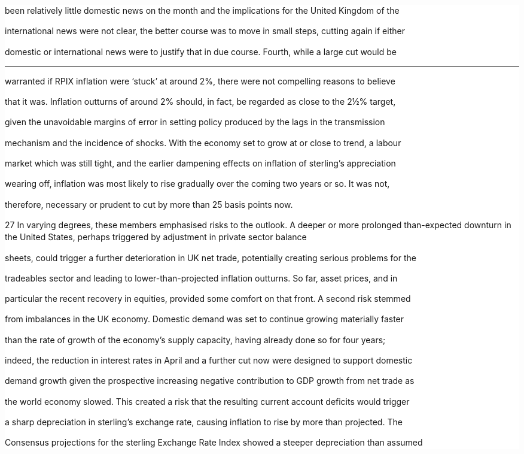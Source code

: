 been relatively little domestic news on the month and the implications for the United Kingdom of the

international news were not clear, the better course was to move in small steps, cutting again if either

domestic or international news were to justify that in due course. Fourth, while a large cut would be


-----

warranted if RPIX inflation were ‘stuck’ at around 2%, there were not compelling reasons to believe

that it was. Inflation outturns of around 2% should, in fact, be regarded as close to the 2½% target,

given the unavoidable margins of error in setting policy produced by the lags in the transmission

mechanism and the incidence of shocks. With the economy set to grow at or close to trend, a labour

market which was still tight, and the earlier dampening effects on inflation of sterling’s appreciation

wearing off, inflation was most likely to rise gradually over the coming two years or so. It was not,

therefore, necessary or prudent to cut by more than 25 basis points now.

27 In varying degrees, these members emphasised risks to the outlook. A deeper or more prolonged
than-expected downturn in the United States, perhaps triggered by adjustment in private sector balance

sheets, could trigger a further deterioration in UK net trade, potentially creating serious problems for the

tradeables sector and leading to lower-than-projected inflation outturns. So far, asset prices, and in

particular the recent recovery in equities, provided some comfort on that front. A second risk stemmed

from imbalances in the UK economy. Domestic demand was set to continue growing materially faster

than the rate of growth of the economy’s supply capacity, having already done so for four years;

indeed, the reduction in interest rates in April and a further cut now were designed to support domestic

demand growth given the prospective increasing negative contribution to GDP growth from net trade as

the world economy slowed. This created a risk that the resulting current account deficits would trigger

a sharp depreciation in sterling’s exchange rate, causing inflation to rise by more than projected. The

Consensus projections for the sterling Exchange Rate Index showed a steeper depreciation than assumed
